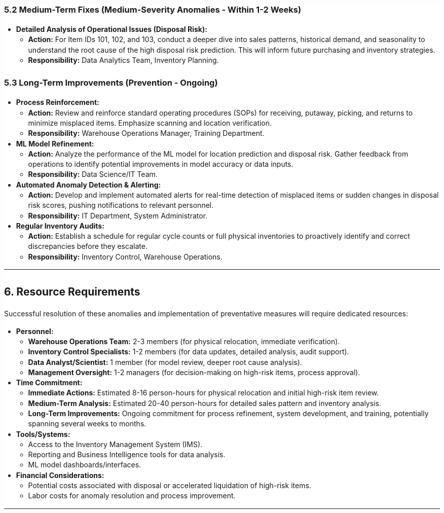 ### 5.2 Medium-Term Fixes (Medium-Severity Anomalies - Within 1-2 Weeks)
*   **Detailed Analysis of Operational Issues (Disposal Risk):**
    *   **Action:** For Item IDs 101, 102, and 103, conduct a deeper dive into sales patterns, historical demand, and seasonality to understand the root cause of the high disposal risk prediction. This will inform future purchasing and inventory strategies.
    *   **Responsibility:** Data Analytics Team, Inventory Planning.

### 5.3 Long-Term Improvements (Prevention - Ongoing)
*   **Process Reinforcement:**
    *   **Action:** Review and reinforce standard operating procedures (SOPs) for receiving, putaway, picking, and returns to minimize misplaced items. Emphasize scanning and location verification.
    *   **Responsibility:** Warehouse Operations Manager, Training Department.
*   **ML Model Refinement:**
    *   **Action:** Analyze the performance of the ML model for location prediction and disposal risk. Gather feedback from operations to identify potential improvements in model accuracy or data inputs.
    *   **Responsibility:** Data Science/IT Team.
*   **Automated Anomaly Detection & Alerting:**
    *   **Action:** Develop and implement automated alerts for real-time detection of misplaced items or sudden changes in disposal risk scores, pushing notifications to relevant personnel.
    *   **Responsibility:** IT Department, System Administrator.
*   **Regular Inventory Audits:**
    *   **Action:** Establish a schedule for regular cycle counts or full physical inventories to proactively identify and correct discrepancies before they escalate.
    *   **Responsibility:** Inventory Control, Warehouse Operations.

---

## 6. Resource Requirements

Successful resolution of these anomalies and implementation of preventative measures will require dedicated resources:

*   **Personnel:**
    *   **Warehouse Operations Team:** 2-3 members (for physical relocation, immediate verification).
    *   **Inventory Control Specialists:** 1-2 members (for data updates, detailed analysis, audit support).
    *   **Data Analyst/Scientist:** 1 member (for model review, deeper root cause analysis).
    *   **Management Oversight:** 1-2 managers (for decision-making on high-risk items, process approval).
*   **Time Commitment:**
    *   **Immediate Actions:** Estimated 8-16 person-hours for physical relocation and initial high-risk item review.
    *   **Medium-Term Analysis:** Estimated 20-40 person-hours for detailed sales pattern and inventory analysis.
    *   **Long-Term Improvements:** Ongoing commitment for process refinement, system development, and training, potentially spanning several weeks to months.
*   **Tools/Systems:**
    *   Access to the Inventory Management System (IMS).
    *   Reporting and Business Intelligence tools for data analysis.
    *   ML model dashboards/interfaces.
*   **Financial Considerations:**
    *   Potential costs associated with disposal or accelerated liquidation of high-risk items.
    *   Labor costs for anomaly resolution and process improvement.

---